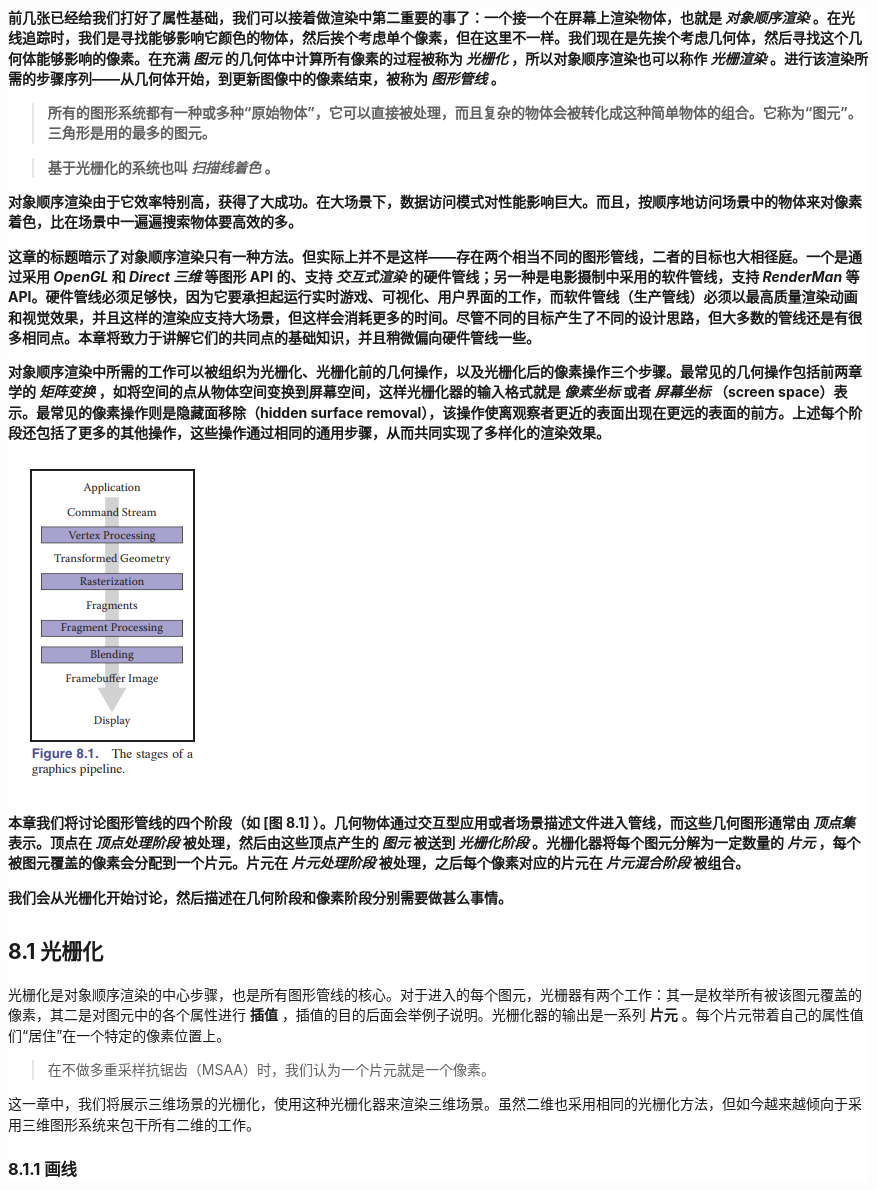 **前几张已经给我们打好了属性基础，我们可以接着做渲染中第二重要的事了：一个接一个在屏幕上渲染物体，也就是 _对象顺序渲染_ 。在光线追踪时，我们是寻找能够影响它颜色的物体，然后挨个考虑单个像素，但在这里不一样。我们现在是先挨个考虑几何体，然后寻找这个几何体能够影响的像素。在充满 _图元_ 的几何体中计算所有像素的过程被称为 _光栅化_ ，所以对象顺序渲染也可以称作 _光栅渲染_ 。进行该渲染所需的步骤序列——从几何体开始，到更新图像中的像素结束，被称为 _图形管线_ 。**

> **所有的图形系统都有一种或多种“原始物体”，它可以直接被处理，而且复杂的物体会被转化成这种简单物体的组合。它称为“图元”。三角形是用的最多的图元。**

> **基于光栅化的系统也叫 _扫描线着色_ 。**

**对象顺序渲染由于它效率特别高，获得了大成功。在大场景下，数据访问模式对性能影响巨大。而且，按顺序地访问场景中的物体来对像素着色，比在场景中一遍遍搜索物体要高效的多。**

**这章的标题暗示了对象顺序渲染只有一种方法。但实际上并不是这样——存在两个相当不同的图形管线，二者的目标也大相径庭。一个是通过采用 _OpenGL_ 和 _Direct 三维_ 等图形 API 的、支持 _交互式渲染_ 的硬件管线；另一种是电影摄制中采用的软件管线，支持 _RenderMan_ 等 API。硬件管线必须足够快，因为它要承担起运行实时游戏、可视化、用户界面的工作，而软件管线（生产管线）必须以最高质量渲染动画和视觉效果，并且这样的渲染应支持大场景，但这样会消耗更多的时间。尽管不同的目标产生了不同的设计思路，但大多数的管线还是有很多相同点。本章将致力于讲解它们的共同点的基础知识，并且稍微偏向硬件管线一些。**

**对象顺序渲染中所需的工作可以被组织为光栅化、光栅化前的几何操作，以及光栅化后的像素操作三个步骤。最常见的几何操作包括前两章学的 _矩阵变换_ ，如将空间的点从物体空间变换到屏幕空间，这样光栅化器的输入格式就是 _像素坐标_ 或者 _屏幕坐标_ （screen space）表示。最常见的像素操作则是隐藏面移除（hidden surface removal），该操作使离观察者更近的表面出现在更远的表面的前方。上述每个阶段还包括了更多的其他操作，这些操作通过相同的通用步骤，从而共同实现了多样化的渲染效果。**

![图 8-1](images/8/8-1.png "图形管线的步骤")

**本章我们将讨论图形管线的四个阶段（如 [图 8.1] ）。几何物体通过交互型应用或者场景描述文件进入管线，而这些几何图形通常由 _顶点集_ 表示。顶点在 _顶点处理阶段_ 被处理，然后由这些顶点产生的 _图元_ 被送到 _光栅化阶段_ 。光栅化器将每个图元分解为一定数量的 _片元_ ，每个被图元覆盖的像素会分配到一个片元。片元在 _片元处理阶段_ 被处理，之后每个像素对应的片元在 _片元混合阶段_ 被组合。**

**我们会从光栅化开始讨论，然后描述在几何阶段和像素阶段分别需要做甚么事情。**

## 8.1 光栅化

光栅化是对象顺序渲染的中心步骤，也是所有图形管线的核心。对于进入的每个图元，光栅器有两个工作：其一是枚举所有被该图元覆盖的像素，其二是对图元中的各个属性进行 **插值** ，插值的目的后面会举例子说明。光栅化器的输出是一系列 **片元** 。每个片元带着自己的属性值们“居住”在一个特定的像素位置上。

> 在不做多重采样抗锯齿（MSAA）时，我们认为一个片元就是一个像素。

这一章中，我们将展示三维场景的光栅化，使用这种光栅化器来渲染三维场景。虽然二维也采用相同的光栅化方法，但如今越来越倾向于采用三维图形系统来包干所有二维的工作。

### 8.1.1 画线
